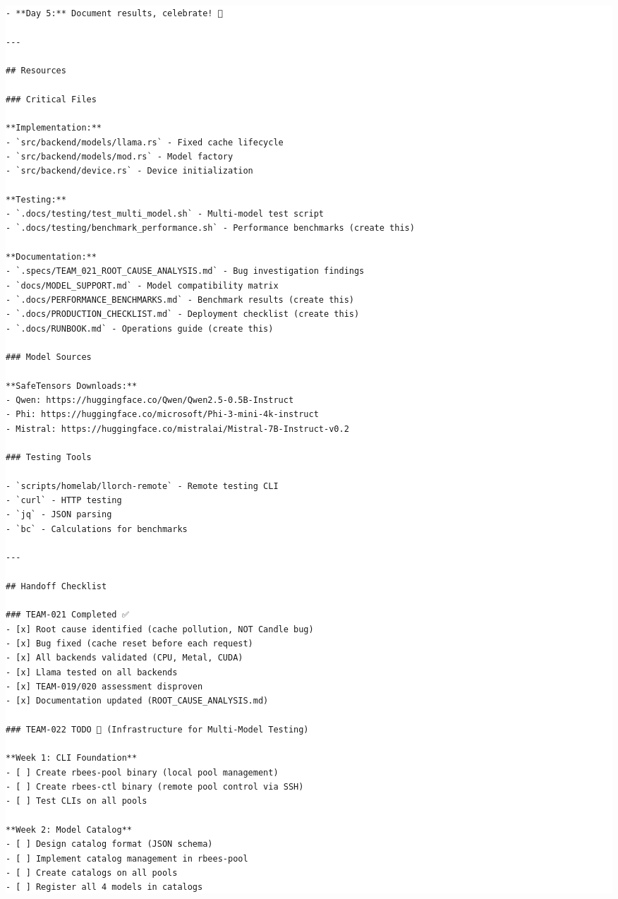 ```
- **Day 5:** Document results, celebrate! 🎉

---

## Resources

### Critical Files

**Implementation:**
- `src/backend/models/llama.rs` - Fixed cache lifecycle
- `src/backend/models/mod.rs` - Model factory
- `src/backend/device.rs` - Device initialization

**Testing:**
- `.docs/testing/test_multi_model.sh` - Multi-model test script
- `.docs/testing/benchmark_performance.sh` - Performance benchmarks (create this)

**Documentation:**
- `.specs/TEAM_021_ROOT_CAUSE_ANALYSIS.md` - Bug investigation findings
- `docs/MODEL_SUPPORT.md` - Model compatibility matrix
- `.docs/PERFORMANCE_BENCHMARKS.md` - Benchmark results (create this)
- `.docs/PRODUCTION_CHECKLIST.md` - Deployment checklist (create this)
- `.docs/RUNBOOK.md` - Operations guide (create this)

### Model Sources

**SafeTensors Downloads:**
- Qwen: https://huggingface.co/Qwen/Qwen2.5-0.5B-Instruct
- Phi: https://huggingface.co/microsoft/Phi-3-mini-4k-instruct
- Mistral: https://huggingface.co/mistralai/Mistral-7B-Instruct-v0.2

### Testing Tools

- `scripts/homelab/llorch-remote` - Remote testing CLI
- `curl` - HTTP testing
- `jq` - JSON parsing
- `bc` - Calculations for benchmarks

---

## Handoff Checklist

### TEAM-021 Completed ✅
- [x] Root cause identified (cache pollution, NOT Candle bug)
- [x] Bug fixed (cache reset before each request)
- [x] All backends validated (CPU, Metal, CUDA)
- [x] Llama tested on all backends
- [x] TEAM-019/020 assessment disproven
- [x] Documentation updated (ROOT_CAUSE_ANALYSIS.md)

### TEAM-022 TODO 🚀 (Infrastructure for Multi-Model Testing)

**Week 1: CLI Foundation**
- [ ] Create rbees-pool binary (local pool management)
- [ ] Create rbees-ctl binary (remote pool control via SSH)
- [ ] Test CLIs on all pools

**Week 2: Model Catalog**
- [ ] Design catalog format (JSON schema)
- [ ] Implement catalog management in rbees-pool
- [ ] Create catalogs on all pools
- [ ] Register all 4 models in catalogs

```
